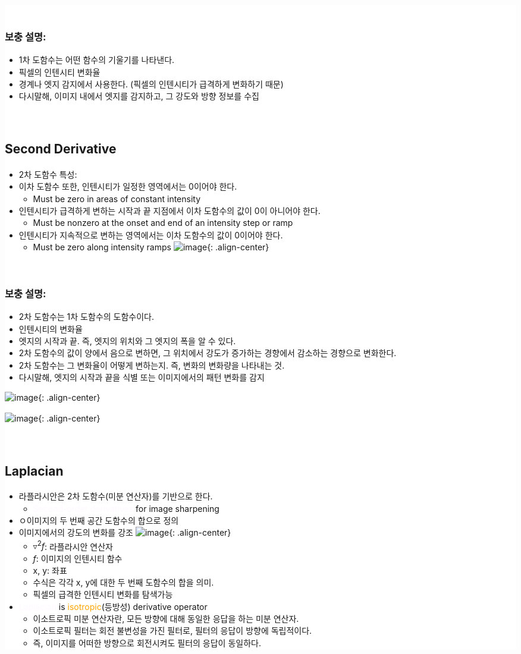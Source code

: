 <br>

### 보충 설명:
- 1차 도함수는 어떤 함수의 기울기를 나타낸다.
- 픽셀의 인텐시티 변화율
- 경계나 엣지 감지에서 사용한다. (픽셀의 인텐시티가 급격하게 변화하기 때문)
- 다시말해, 이미지 내에서 엣지를 감지하고, 그 강도와 방향 정보를 수집

<br>

## Second Derivative
- 2차 도함수 특성:
- 이차 도함수 또한, 인텐시티가 일정한 영역에서는 0이어야 한다.
  - Must be zero in areas of constant intensity
- 인텐시티가 급격하게 변하는 시작과 끝 지점에서 이차 도함수의 값이 0이 아니어야 한다.
  - Must be nonzero at the onset and end of an intensity step or ramp
- 인텐시티가 지속적으로 변하는 영역에서는 이차 도함수의 값이 0이어야 한다.
  - Must be zero along intensity ramps
    <img width="417" alt="image" src="https://github.com/woo-kyu/woo-kyu.github.io/assets/102133610/398e2ff7-e50d-4706-96dd-2cbafd058542">{: .align-center}

<br>

### 보충 설명:
- 2차 도함수는 1차 도함수의 도함수이다.
- 인텐시티의 변화율
- 엣지의 시작과 끝. 즉, 엣지의 위치와 그 엣지의 폭을 알 수 있다.
- 2차 도함수의 값이 양에서 음으로 변하면, 그 위치에서 강도가 증가하는 경향에서 감소하는 경향으로 변화한다.
- 2차 도함수는 그 변화율이 어떻게 변하는지. 즉, 변화의 변화량을 나타내는 것.
- 다시말해, 엣지의 시작과 끝을 식별 또는 이미지에서의 패턴 변화를 감지

<img width="857" alt="image" src="https://github.com/woo-kyu/woo-kyu.github.io/assets/102133610/95674fe4-36a2-4c4a-815d-83f8e0147fc7">{: .align-center}

<img width="1434" alt="image" src="https://github.com/woo-kyu/woo-kyu.github.io/assets/102133610/5d9afa28-342a-4a78-a42e-79aebff48907">{: .align-center}


<br>

## Laplacian
- 라플라시안은 2차 도함수(미분 연산자)를 기반으로 한다.
  - <span style='color:#fff9ff'>Second-order derivatives</span> for image sharpening
- ㅇ이미지의 두 번째 공간 도함수의 합으로 정의
- 이미지에서의 강도의 변화를 강조
  <img width="425" alt="image" src="https://github.com/woo-kyu/woo-kyu.github.io/assets/102133610/64454626-ce3d-4352-b419-2c619d7bea3a">{: .align-center}
  - $\triangledown^2f$: 라플라시안 연산자
  - $f$: 이미지의 인텐시티 함수
  - x, y: 좌표
  - 수식은 각각 x, y에 대한 두 번째 도함수의 합을 의미.
  - 픽셀의 급격한 인텐시티 변화를 탐색가능
- <span style='color:#fff9ff'>Laplacian</span> is <span style='color:orange'>isotropic</span>(등방성) derivative operator
  - 이소트로픽 미분 연산자란, 모든 방향에 대해 동일한 응답을 하는 미분 연산자.
  - 이소트로픽 필터는 회전 불변성을 가진 필터로, 필터의 응답이 방향에 독립적이다.
  - 즉, 이미지를 어떠한 방향으로 회전시켜도 필터의 응답이 동일하다.
